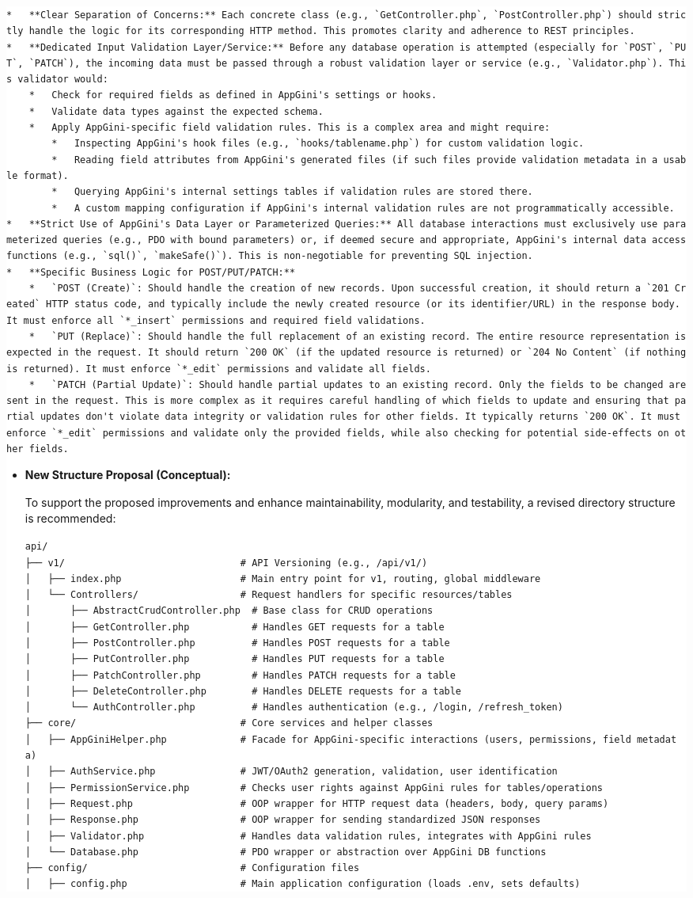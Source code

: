     *   **Clear Separation of Concerns:** Each concrete class (e.g., `GetController.php`, `PostController.php`) should strictly handle the logic for its corresponding HTTP method. This promotes clarity and adherence to REST principles.
    *   **Dedicated Input Validation Layer/Service:** Before any database operation is attempted (especially for `POST`, `PUT`, `PATCH`), the incoming data must be passed through a robust validation layer or service (e.g., `Validator.php`). This validator would:
        *   Check for required fields as defined in AppGini's settings or hooks.
        *   Validate data types against the expected schema.
        *   Apply AppGini-specific field validation rules. This is a complex area and might require:
            *   Inspecting AppGini's hook files (e.g., `hooks/tablename.php`) for custom validation logic.
            *   Reading field attributes from AppGini's generated files (if such files provide validation metadata in a usable format).
            *   Querying AppGini's internal settings tables if validation rules are stored there.
            *   A custom mapping configuration if AppGini's internal validation rules are not programmatically accessible.
    *   **Strict Use of AppGini's Data Layer or Parameterized Queries:** All database interactions must exclusively use parameterized queries (e.g., PDO with bound parameters) or, if deemed secure and appropriate, AppGini's internal data access functions (e.g., `sql()`, `makeSafe()`). This is non-negotiable for preventing SQL injection.
    *   **Specific Business Logic for POST/PUT/PATCH:**
        *   `POST (Create)`: Should handle the creation of new records. Upon successful creation, it should return a `201 Created` HTTP status code, and typically include the newly created resource (or its identifier/URL) in the response body. It must enforce all `*_insert` permissions and required field validations.
        *   `PUT (Replace)`: Should handle the full replacement of an existing record. The entire resource representation is expected in the request. It should return `200 OK` (if the updated resource is returned) or `204 No Content` (if nothing is returned). It must enforce `*_edit` permissions and validate all fields.
        *   `PATCH (Partial Update)`: Should handle partial updates to an existing record. Only the fields to be changed are sent in the request. This is more complex as it requires careful handling of which fields to update and ensuring that partial updates don't violate data integrity or validation rules for other fields. It typically returns `200 OK`. It must enforce `*_edit` permissions and validate only the provided fields, while also checking for potential side-effects on other fields.

*   **New Structure Proposal (Conceptual):**

    To support the proposed improvements and enhance maintainability, modularity, and testability, a revised directory structure is recommended:

    ```
    api/
    ├── v1/                               # API Versioning (e.g., /api/v1/)
    │   ├── index.php                     # Main entry point for v1, routing, global middleware
    │   └── Controllers/                  # Request handlers for specific resources/tables
    │       ├── AbstractCrudController.php  # Base class for CRUD operations
    │       ├── GetController.php           # Handles GET requests for a table
    │       ├── PostController.php          # Handles POST requests for a table
    │       ├── PutController.php           # Handles PUT requests for a table
    │       ├── PatchController.php         # Handles PATCH requests for a table
    │       ├── DeleteController.php        # Handles DELETE requests for a table
    │       └── AuthController.php          # Handles authentication (e.g., /login, /refresh_token)
    ├── core/                             # Core services and helper classes
    │   ├── AppGiniHelper.php             # Facade for AppGini-specific interactions (users, permissions, field metadata)
    │   ├── AuthService.php               # JWT/OAuth2 generation, validation, user identification
    │   ├── PermissionService.php         # Checks user rights against AppGini rules for tables/operations
    │   ├── Request.php                   # OOP wrapper for HTTP request data (headers, body, query params)
    │   ├── Response.php                  # OOP wrapper for sending standardized JSON responses
    │   ├── Validator.php                 # Handles data validation rules, integrates with AppGini rules
    │   └── Database.php                  # PDO wrapper or abstraction over AppGini DB functions
    ├── config/                           # Configuration files
    │   ├── config.php                    # Main application configuration (loads .env, sets defaults)